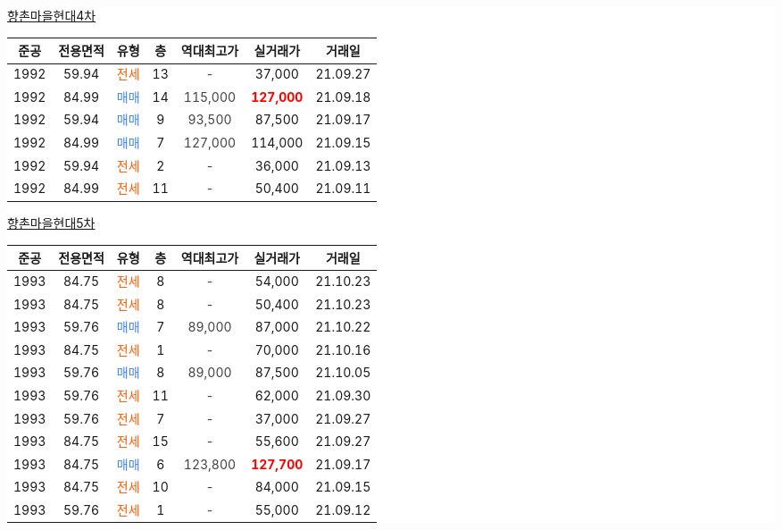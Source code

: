 [향촌마을현대4차](https://search.naver.com/search.naver?query=%ED%96%A5%EC%B4%8C%EB%A7%88%EC%9D%84%ED%98%84%EB%8C%804%EC%B0%A8)

|준공|전용면적|유형|층|역대최고가|실거래가|거래일|
|:---:|:---:|:---:|:---:|:---:|:---:|:---:|
|1992|59.94|<span style="color:#FF5A00">전세</span>|13|<span style="color:#444444">-</span>|37,000|21.09.27|
|1992|84.99|<span style="color:#4285F3">매매</span>|14|<span style="color:#444444">115,000</span>|<b><span style="color:#FF0000">127,000</span></b>|21.09.18|
|1992|59.94|<span style="color:#4285F3">매매</span>|9|<span style="color:#444444">93,500</span>|87,500|21.09.17|
|1992|84.99|<span style="color:#4285F3">매매</span>|7|<span style="color:#444444">127,000</span>|114,000|21.09.15|
|1992|59.94|<span style="color:#FF5A00">전세</span>|2|<span style="color:#444444">-</span>|36,000|21.09.13|
|1992|84.99|<span style="color:#FF5A00">전세</span>|11|<span style="color:#444444">-</span>|50,400|21.09.11|

[향촌마을현대5차](https://search.naver.com/search.naver?query=%ED%96%A5%EC%B4%8C%EB%A7%88%EC%9D%84%ED%98%84%EB%8C%805%EC%B0%A8)

|준공|전용면적|유형|층|역대최고가|실거래가|거래일|
|:---:|:---:|:---:|:---:|:---:|:---:|:---:|
|1993|84.75|<span style="color:#FF5A00">전세</span>|8|<span style="color:#444444">-</span>|54,000|21.10.23|
|1993|84.75|<span style="color:#FF5A00">전세</span>|8|<span style="color:#444444">-</span>|50,400|21.10.23|
|1993|59.76|<span style="color:#4285F3">매매</span>|7|<span style="color:#444444">89,000</span>|87,000|21.10.22|
|1993|84.75|<span style="color:#FF5A00">전세</span>|1|<span style="color:#444444">-</span>|70,000|21.10.16|
|1993|59.76|<span style="color:#4285F3">매매</span>|8|<span style="color:#444444">89,000</span>|87,500|21.10.05|
|1993|59.76|<span style="color:#FF5A00">전세</span>|11|<span style="color:#444444">-</span>|62,000|21.09.30|
|1993|59.76|<span style="color:#FF5A00">전세</span>|7|<span style="color:#444444">-</span>|37,000|21.09.27|
|1993|84.75|<span style="color:#FF5A00">전세</span>|15|<span style="color:#444444">-</span>|55,600|21.09.27|
|1993|84.75|<span style="color:#4285F3">매매</span>|6|<span style="color:#444444">123,800</span>|<b><span style="color:#FF0000">127,700</span></b>|21.09.17|
|1993|84.75|<span style="color:#FF5A00">전세</span>|10|<span style="color:#444444">-</span>|84,000|21.09.15|
|1993|59.76|<span style="color:#FF5A00">전세</span>|1|<span style="color:#444444">-</span>|55,000|21.09.12|



<script async src="https://pagead2.googlesyndication.com/pagead/js/adsbygoogle.js"></script>

<ins class="adsbygoogle"
     style="display:block"
     data-ad-client="ca-pub-1142216861245946"
     data-ad-slot="4805727019"
     data-ad-format="auto"
     data-full-width-responsive="true"></ins>
<script>
     (adsbygoogle = window.adsbygoogle || []).push({});
</script>

